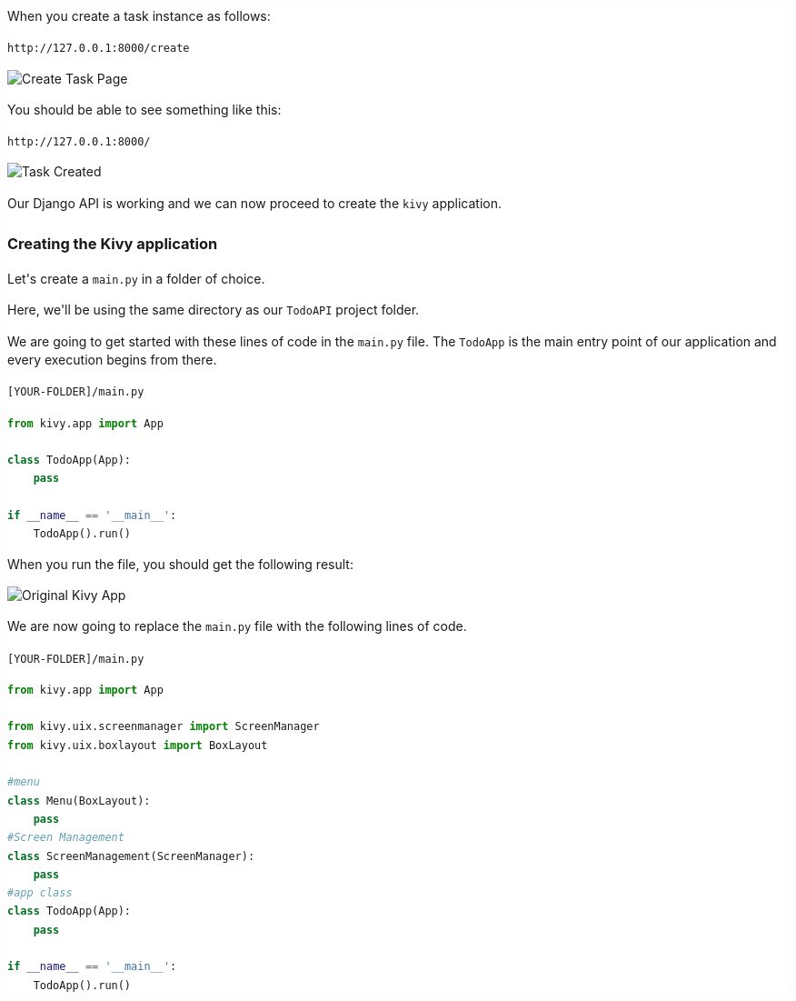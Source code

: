 When you create a task instance as follows:

`http://127.0.0.1:8000/create`

![Create Task Page](/engineering-education/using-django-in-kivy-application/create_task_page.png)

You should be able to see something like this:

`http://127.0.0.1:8000/`

![Task Created](/engineering-education/using-django-in-kivy-application/task_created.png)

Our Django API is working and we can now proceed to create the `kivy` application.

### Creating the Kivy application
Let's create a `main.py` in a folder of choice.

Here, we'll be using the same directory as our `TodoAPI` project folder.

We are going to get started with these lines of code in the `main.py` file. The `TodoApp` is the main entry point of our application and every execution begins from there.

`[YOUR-FOLDER]/main.py`

```python
from kivy.app import App

class TodoApp(App):
    pass

if __name__ == '__main__':
    TodoApp().run()
```

When you run the file, you should get the following result:

![Original Kivy App](/engineering-education/using-django-in-kivy-application/original_kivy_app.png)

We are now going to replace the `main.py` file with the following lines of code.

`[YOUR-FOLDER]/main.py`

```python
from kivy.app import App

from kivy.uix.screenmanager import ScreenManager
from kivy.uix.boxlayout import BoxLayout

#menu
class Menu(BoxLayout):
    pass
#Screen Management
class ScreenManagement(ScreenManager):
    pass
#app class
class TodoApp(App):
    pass
 
if __name__ == '__main__':
    TodoApp().run()
```
